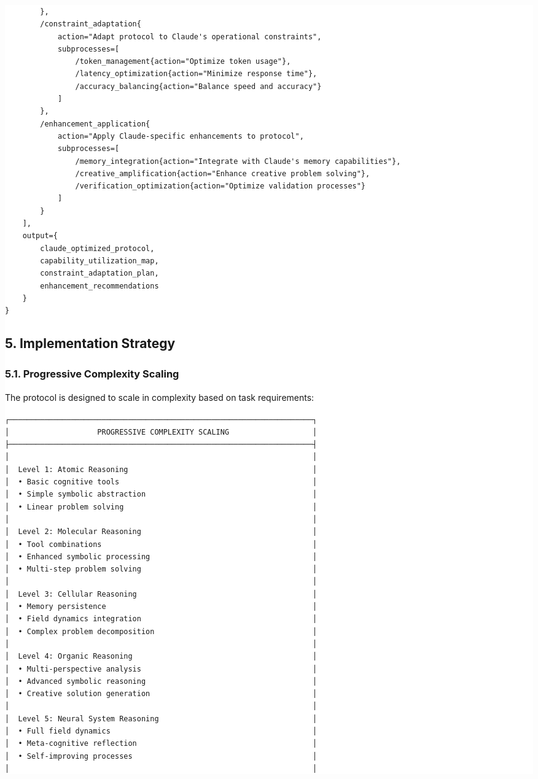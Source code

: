 ```
        },
        /constraint_adaptation{
            action="Adapt protocol to Claude's operational constraints",
            subprocesses=[
                /token_management{action="Optimize token usage"},
                /latency_optimization{action="Minimize response time"},
                /accuracy_balancing{action="Balance speed and accuracy"}
            ]
        },
        /enhancement_application{
            action="Apply Claude-specific enhancements to protocol",
            subprocesses=[
                /memory_integration{action="Integrate with Claude's memory capabilities"},
                /creative_amplification{action="Enhance creative problem solving"},
                /verification_optimization{action="Optimize validation processes"}
            ]
        }
    ],
    output={
        claude_optimized_protocol,
        capability_utilization_map,
        constraint_adaptation_plan,
        enhancement_recommendations
    }
}
```

## 5. Implementation Strategy

### 5.1. Progressive Complexity Scaling

The protocol is designed to scale in complexity based on task requirements:

```
┌─────────────────────────────────────────────────────────────────────┐
│                    PROGRESSIVE COMPLEXITY SCALING                   │
├─────────────────────────────────────────────────────────────────────┤
│                                                                     │
│  Level 1: Atomic Reasoning                                          │
│  • Basic cognitive tools                                            │
│  • Simple symbolic abstraction                                      │
│  • Linear problem solving                                           │
│                                                                     │
│  Level 2: Molecular Reasoning                                       │
│  • Tool combinations                                                │
│  • Enhanced symbolic processing                                     │
│  • Multi-step problem solving                                       │
│                                                                     │
│  Level 3: Cellular Reasoning                                        │
│  • Memory persistence                                               │
│  • Field dynamics integration                                       │
│  • Complex problem decomposition                                    │
│                                                                     │
│  Level 4: Organic Reasoning                                         │
│  • Multi-perspective analysis                                       │
│  • Advanced symbolic reasoning                                      │
│  • Creative solution generation                                     │
│                                                                     │
│  Level 5: Neural System Reasoning                                   │
│  • Full field dynamics                                              │
│  • Meta-cognitive reflection                                        │
│  • Self-improving processes                                         │
│                                                                     │
```